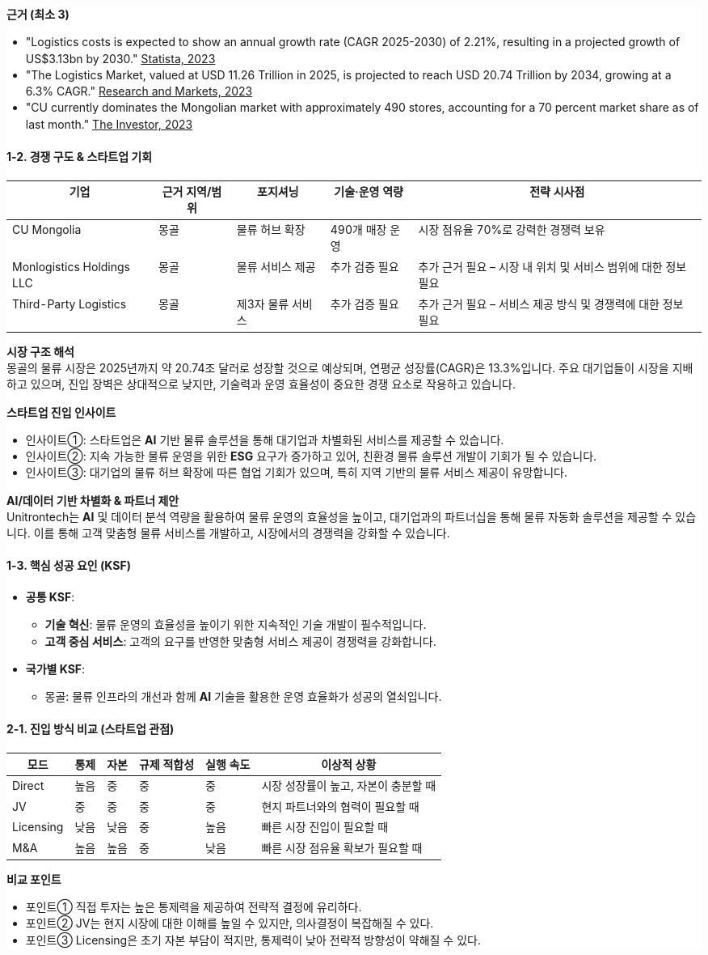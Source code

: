 **근거 (최소 3)**  
- "Logistics costs is expected to show an annual growth rate (CAGR 2025-2030) of 2.21%, resulting in a projected growth of US$3.13bn by 2030." [Statista, 2023](https://www.statista.com/outlook/mmo/transportation-logistics/mongolia?srsltid=AfmBOopGRy4vPXnXtlXOVsTB3AG17xJZ2JmrYM4HZGaT7yUHpvPjCMm3)  
- "The Logistics Market, valued at USD 11.26 Trillion in 2025, is projected to reach USD 20.74 Trillion by 2034, growing at a 6.3% CAGR." [Research and Markets, 2023](https://www.researchandmarkets.com/reports/5775157/logistics-market-size-share-outlook-forecast?srsltid=AfmBOoopyK6NfOBj1pUA6lDfbuJEfTWPUzegP8D1dT07DUpH7TcJbEm1)  
- "CU currently dominates the Mongolian market with approximately 490 stores, accounting for a 70 percent market share as of last month." [The Investor, 2023](https://www.theinvestor.co.kr/article/10527140)

#### 1-2. 경쟁 구도 & 스타트업 기회
| 기업 | 근거 지역/범위 | 포지셔닝 | 기술·운영 역량 | 전략 시사점 |
|---|---|---|---|---|
| CU Mongolia | 몽골 | 물류 허브 확장 | 490개 매장 운영 | 시장 점유율 70%로 강력한 경쟁력 보유 |
| Monlogistics Holdings LLC | 몽골 | 물류 서비스 제공 | 추가 검증 필요 | 추가 근거 필요 – 시장 내 위치 및 서비스 범위에 대한 정보 필요 |
| Third-Party Logistics | 몽골 | 제3자 물류 서비스 | 추가 검증 필요 | 추가 근거 필요 – 서비스 제공 방식 및 경쟁력에 대한 정보 필요 |

**시장 구조 해석**  
몽골의 물류 시장은 2025년까지 약 20.74조 달러로 성장할 것으로 예상되며, 연평균 성장률(CAGR)은 13.3%입니다. 주요 대기업들이 시장을 지배하고 있으며, 진입 장벽은 상대적으로 낮지만, 기술력과 운영 효율성이 중요한 경쟁 요소로 작용하고 있습니다.

**스타트업 진입 인사이트**  
- 인사이트①: 스타트업은 **AI** 기반 물류 솔루션을 통해 대기업과 차별화된 서비스를 제공할 수 있습니다.  
- 인사이트②: 지속 가능한 물류 운영을 위한 **ESG** 요구가 증가하고 있어, 친환경 물류 솔루션 개발이 기회가 될 수 있습니다.  
- 인사이트③: 대기업의 물류 허브 확장에 따른 협업 기회가 있으며, 특히 지역 기반의 물류 서비스 제공이 유망합니다.

**AI/데이터 기반 차별화 & 파트너 제안**  
Unitrontech는 **AI** 및 데이터 분석 역량을 활용하여 물류 운영의 효율성을 높이고, 대기업과의 파트너십을 통해 물류 자동화 솔루션을 제공할 수 있습니다. 이를 통해 고객 맞춤형 물류 서비스를 개발하고, 시장에서의 경쟁력을 강화할 수 있습니다.

#### 1-3. 핵심 성공 요인 (KSF)
- **공통 KSF**: 
  - **기술 혁신**: 물류 운영의 효율성을 높이기 위한 지속적인 기술 개발이 필수적입니다.
  - **고객 중심 서비스**: 고객의 요구를 반영한 맞춤형 서비스 제공이 경쟁력을 강화합니다.

- **국가별 KSF**: 
  - 몽골: 물류 인프라의 개선과 함께 **AI** 기술을 활용한 운영 효율화가 성공의 열쇠입니다.

#### 2-1. 진입 방식 비교 (스타트업 관점)
| 모드       | 통제 | 자본 | 규제 적합성 | 실행 속도 | 이상적 상황 |
|------------|------|------|--------------|------------|--------------|
| Direct     | 높음 | 중   | 중           | 중         | 시장 성장률이 높고, 자본이 충분할 때 |
| JV         | 중   | 중   | 중           | 중         | 현지 파트너와의 협력이 필요할 때 |
| Licensing   | 낮음 | 낮음 | 중           | 높음       | 빠른 시장 진입이 필요할 때 |
| M&A        | 높음 | 높음 | 중           | 낮음       | 빠른 시장 점유율 확보가 필요할 때 |

**비교 포인트**  
- 포인트① 직접 투자는 높은 통제력을 제공하여 전략적 결정에 유리하다.  
- 포인트② JV는 현지 시장에 대한 이해를 높일 수 있지만, 의사결정이 복잡해질 수 있다.  
- 포인트③ Licensing은 초기 자본 부담이 적지만, 통제력이 낮아 전략적 방향성이 약해질 수 있다.  
